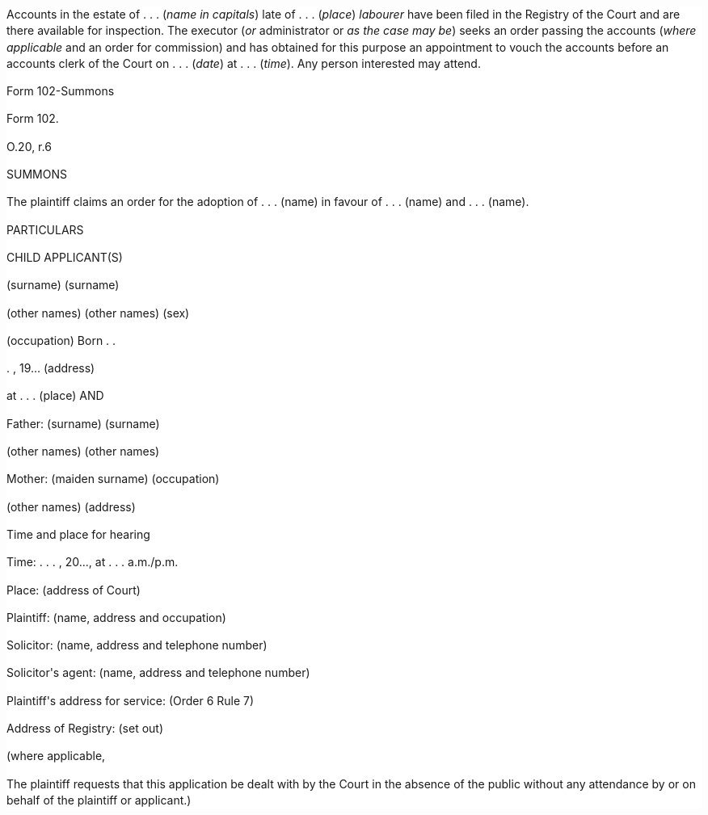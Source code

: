 Accounts in the estate of . . . (*name in capitals*) late of . . .
(*place*) *labourer* have been filed in the Registry of the Court and
are there available for inspection. The executor (*or* administrator or
*as the case may be*) seeks an order passing the accounts (*where
applicable* and an order for commission) and has obtained for this
purpose an appointment to vouch the accounts before an accounts clerk of
the Court on . . . (*date*) at . . . (*time*). Any person interested may
attend.

Form 102-Summons

Form 102.

O.20, r.6

SUMMONS

The plaintiff claims an order for the adoption of . . . (name) in favour
of . . . (name) and . . . (name).

PARTICULARS

CHILD APPLICANT(S)

(surname) (surname)

(other names) (other names) (sex)

(occupation) Born . .

. , 19\... (address)

at . . . (place) AND

Father: (surname) (surname)

(other names) (other names)

Mother: (maiden surname) (occupation)

(other names) (address)

Time and place for hearing

Time: . . . , 20\..., at . . . a.m./p.m.

Place: (address of Court)

Plaintiff: (name, address and occupation)

Solicitor: (name, address and telephone number)

Solicitor's agent: (name, address and telephone number)

Plaintiff's address for service: (Order 6 Rule 7)

Address of Registry: (set out)

(where applicable,

The plaintiff requests that this application be dealt with by the Court
in the absence of the public without any attendance by or on behalf of
the plaintiff or applicant.)
